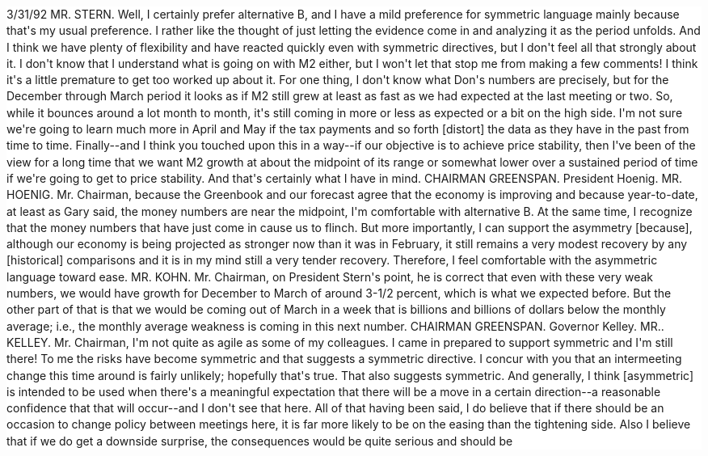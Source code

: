 3/31/92
MR. STERN. Well, I certainly prefer alternative B, and I
have a mild preference for symmetric language mainly because that's my
usual preference. I rather like the thought of just letting the
evidence come in and analyzing it as the period unfolds. And I think
we have plenty of flexibility and have reacted quickly even with
symmetric directives, but I don't feel all that strongly about it. I
don't know that I understand what is going on with M2 either, but I
won't let that stop me from making a few comments! I think it's a
little premature to get too worked up about it. For one thing, I
don't know what Don's numbers are precisely, but for the December
through March period it looks as if M2 still grew at least as fast as
we had expected at the last meeting or two. So, while it bounces
around a lot month to month, it's still coming in more or less as
expected or a bit on the high side. I'm not sure we're going to learn
much more in April and May if the tax payments and so forth [distort]
the data as they have in the past from time to time. Finally--and I
think you touched upon this in a way--if our objective is to achieve
price stability, then I've been of the view for a long time that we
want M2 growth at about the midpoint of its range or somewhat lower
over a sustained period of time if we're going to get to price
stability. And that's certainly what I have in mind.
CHAIRMAN GREENSPAN. President Hoenig.
MR. HOENIG. Mr. Chairman, because the Greenbook and our
forecast agree that the economy is improving and because year-to-date,
at least as Gary said, the money numbers are near the midpoint, I'm
comfortable with alternative B. At the same time, I recognize that
the money numbers that have just come in cause us to flinch. But more
importantly, I can support the asymmetry [because], although our
economy is being projected as stronger now than it was in February, it
still remains a very modest recovery by any [historical] comparisons
and it is in my mind still a very tender recovery. Therefore, I feel
comfortable with the asymmetric language toward ease.
MR. KOHN. Mr. Chairman, on President Stern's point, he is
correct that even with these very weak numbers, we would have growth
for December to March of around 3-1/2 percent, which is what we
expected before. But the other part of that is that we would be
coming out of March in a week that is billions and billions of dollars
below the monthly average; i.e., the monthly average weakness is
coming in this next number.
CHAIRMAN GREENSPAN. Governor Kelley.
MR.. KELLEY. Mr. Chairman, I'm not quite as agile as some of
my colleagues. I came in prepared to support symmetric and I'm still
there! To me the risks have become symmetric and that suggests a
symmetric directive. I concur with you that an intermeeting change
this time around is fairly unlikely; hopefully that's true. That also
suggests symmetric. And generally, I think [asymmetric] is intended
to be used when there's a meaningful expectation that there will be a
move in a certain direction--a reasonable confidence that that will
occur--and I don't see that here. All of that having been said, I do
believe that if there should be an occasion to change policy between
meetings here, it is far more likely to be on the easing than the
tightening side. Also I believe that if we do get a downside
surprise, the consequences would be quite serious and should be
